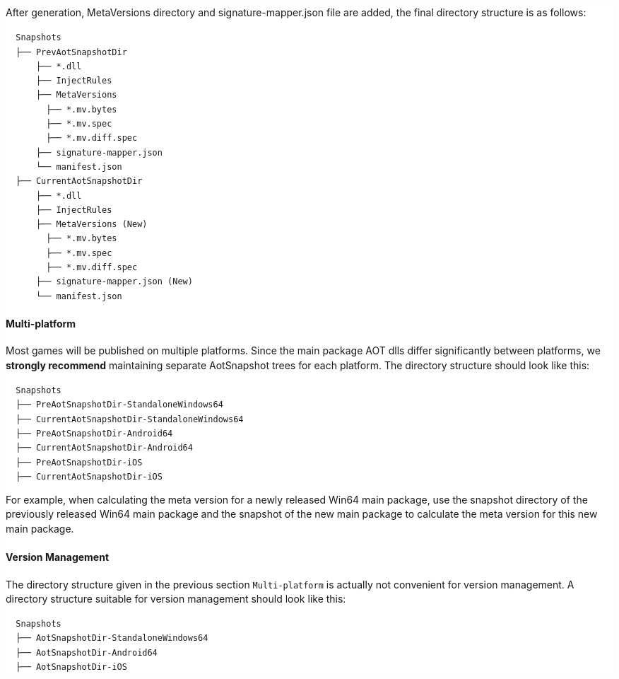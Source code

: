 After generation, MetaVersions directory and signature-mapper.json file are added, the final directory structure is as follows:

```txt
  Snapshots
  ├── PrevAotSnapshotDir
      ├── *.dll
      ├── InjectRules
      ├── MetaVersions
        ├── *.mv.bytes
        ├── *.mv.spec
        ├── *.mv.diff.spec
      ├── signature-mapper.json
      └── manifest.json
  ├── CurrentAotSnapshotDir
      ├── *.dll
      ├── InjectRules
      ├── MetaVersions (New)
        ├── *.mv.bytes
        ├── *.mv.spec
        ├── *.mv.diff.spec
      ├── signature-mapper.json (New)
      └── manifest.json
```

#### Multi-platform

Most games will be published on multiple platforms. Since the main package AOT dlls differ significantly between platforms, we **strongly recommend** maintaining separate AotSnapshot trees for each platform. The directory structure should look like this:

```txt
  Snapshots
  ├── PreAotSnapshotDir-StandaloneWindows64
  ├── CurrentAotSnapshotDir-StandaloneWindows64
  ├── PreAotSnapshotDir-Android64
  ├── CurrentAotSnapshotDir-Android64
  ├── PreAotSnapshotDir-iOS
  ├── CurrentAotSnapshotDir-iOS

```

For example, when calculating the meta version for a newly released Win64 main package, use the snapshot directory of the previously released Win64 main package and the snapshot of the new main package to calculate the meta version for this new main package.

#### Version Management

The directory structure given in the previous section `Multi-platform` is actually not convenient for version management. A directory structure suitable for version management should look like this:

```txt
  Snapshots
  ├── AotSnapshotDir-StandaloneWindows64
  ├── AotSnapshotDir-Android64
  ├── AotSnapshotDir-iOS
```
